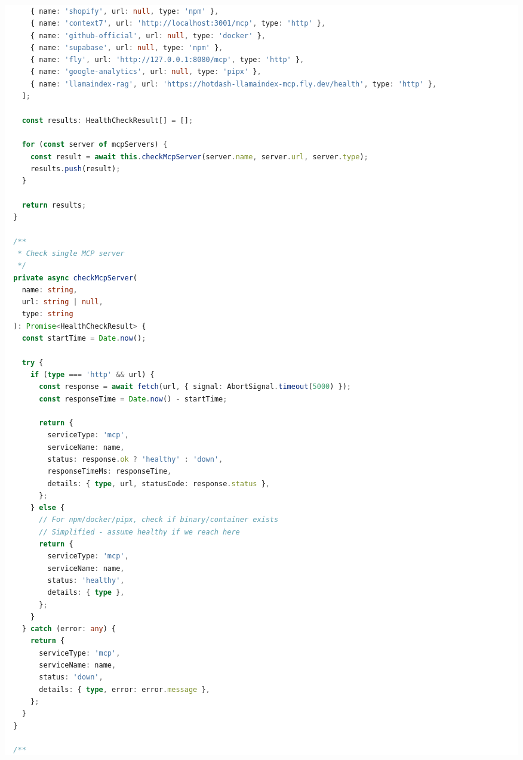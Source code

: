 ```typescript
      { name: 'shopify', url: null, type: 'npm' },
      { name: 'context7', url: 'http://localhost:3001/mcp', type: 'http' },
      { name: 'github-official', url: null, type: 'docker' },
      { name: 'supabase', url: null, type: 'npm' },
      { name: 'fly', url: 'http://127.0.0.1:8080/mcp', type: 'http' },
      { name: 'google-analytics', url: null, type: 'pipx' },
      { name: 'llamaindex-rag', url: 'https://hotdash-llamaindex-mcp.fly.dev/health', type: 'http' },
    ];
    
    const results: HealthCheckResult[] = [];
    
    for (const server of mcpServers) {
      const result = await this.checkMcpServer(server.name, server.url, server.type);
      results.push(result);
    }
    
    return results;
  }
  
  /**
   * Check single MCP server
   */
  private async checkMcpServer(
    name: string,
    url: string | null,
    type: string
  ): Promise<HealthCheckResult> {
    const startTime = Date.now();
    
    try {
      if (type === 'http' && url) {
        const response = await fetch(url, { signal: AbortSignal.timeout(5000) });
        const responseTime = Date.now() - startTime;
        
        return {
          serviceType: 'mcp',
          serviceName: name,
          status: response.ok ? 'healthy' : 'down',
          responseTimeMs: responseTime,
          details: { type, url, statusCode: response.status },
        };
      } else {
        // For npm/docker/pipx, check if binary/container exists
        // Simplified - assume healthy if we reach here
        return {
          serviceType: 'mcp',
          serviceName: name,
          status: 'healthy',
          details: { type },
        };
      }
    } catch (error: any) {
      return {
        serviceType: 'mcp',
        serviceName: name,
        status: 'down',
        details: { type, error: error.message },
      };
    }
  }
  
  /**
```